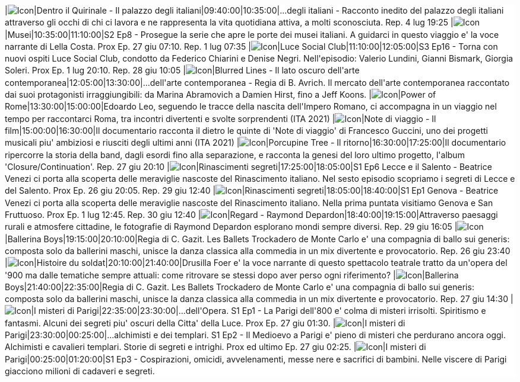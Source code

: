 |![Icon](https://guidatv.sky.it/uuid/880e31e4-26ac-4a29-a83b-470267cc562e/cover?md5ChecksumParam=6723e0f406f18a8405dff309702406e9)|Dentro il Quirinale - Il palazzo degli italiani|09:40:00|10:35:00|...degli italiani - Racconto inedito del palazzo degli italiani attraverso gli occhi di chi ci lavora e ne rappresenta la vita quotidiana attiva, a molti sconosciuta. Rep. 4 lug 19:25
|![Icon](https://guidatv.sky.it/uuid/37ba6b7b-5020-4682-b23e-0646ff7f2a68/cover?md5ChecksumParam=f29c4bbfa25f659b31fb20287df1e226)|Musei|10:35:00|11:10:00|S2 Ep8 - Prosegue la serie che apre le porte dei musei italiani. A guidarci in questo viaggio e&#039; la voce narrante di Lella Costa. Prox Ep. 27 giu 07:10. Rep. 1 lug 07:35
|![Icon](https://guidatv.sky.it/uuid/02955042-6a00-49c8-804c-9dc59f4dde5d/cover?md5ChecksumParam=d06d8c827aaa65ceafe7e9af7db7cfb4)|Luce Social Club|11:10:00|12:05:00|S3 Ep16 - Torna con nuovi ospiti Luce Social Club, condotto da Federico Chiarini e Denise Negri. Nell&#039;episodio: Valerio Lundini, Gianni Bismark, Giorgia Soleri. Prox Ep. 1 lug 20:10. Rep. 28 giu 10:05
|![Icon](https://guidatv.sky.it/uuid/f52054b2-c69a-4272-9b71-db164711439b/cover?md5ChecksumParam=c2868ff14b4d712c61530e398f138f58)|Blurred Lines - Il lato oscuro dell&#039;arte contemporanea|12:05:00|13:30:00|...dell&#039;arte contemporanea - Regia di B. Avrich. Il mercato dell&#039;arte contemporanea raccontato dai suoi protagonisti irraggiungibili: da Marina Abramovich a Damien Hirst, fino a Jeff Koons.
|![Icon](https://guidatv.sky.it/uuid/90bd4eb8-bad1-4654-8d04-35d963561edd/cover?md5ChecksumParam=e09611e4090058aa13c0986d685f70c1)|Power of Rome|13:30:00|15:00:00|Edoardo Leo, seguendo le tracce della nascita dell&#039;Impero Romano, ci accompagna in un viaggio nel tempo per raccontarci Roma, tra incontri divertenti e svolte sorprendenti (ITA 2021)
|![Icon](https://guidatv.sky.it/uuid/8e52c436-6b98-40ac-b764-be3d441f6fb1/cover?md5ChecksumParam=6be0e79d73804122208630550f5e9f51)|Note di viaggio - Il film|15:00:00|16:30:00|Il documentario racconta il dietro le quinte di &#039;Note di viaggio&#039; di Francesco Guccini, uno dei progetti musicali piu&#039; ambiziosi e riusciti degli ultimi anni (ITA 2021)
|![Icon](https://guidatv.sky.it/uuid/8034d539-a5dd-4f00-930d-23e5be6daa8e/cover?md5ChecksumParam=2d2d67ae1ed613c9b0c84bd8eac259db)|Porcupine Tree - Il ritorno|16:30:00|17:25:00|Il documentario ripercorre la storia della band, dagli esordi fino alla separazione, e racconta la genesi del loro ultimo progetto, l&#039;album &#039;Closure/Continuation&#039;. Rep. 27 giu 20:10
|![Icon](https://guidatv.sky.it/uuid/124bc65b-d510-4698-b1e3-f6dc77148049/cover?md5ChecksumParam=662b1f51b1d0b1bab15cc80210c11b3c)|Rinascimenti segreti|17:25:00|18:05:00|S1 Ep6 Lecce e il Salento - Beatrice Venezi ci porta alla scoperta delle meraviglie nascoste del Rinascimento italiano. Nel sesto episodio scopriamo i segreti di Lecce e del Salento. Prox Ep. 26 giu 20:05. Rep. 29 giu 12:40
|![Icon](https://guidatv.sky.it/uuid/124bc65b-d510-4698-b1e3-f6dc77148049/cover?md5ChecksumParam=662b1f51b1d0b1bab15cc80210c11b3c)|Rinascimenti segreti|18:05:00|18:40:00|S1 Ep1 Genova - Beatrice Venezi ci porta alla scoperta delle meraviglie nascoste del Rinascimento italiano. Nella prima puntata visitiamo Genova e San Fruttuoso. Prox Ep. 1 lug 12:45. Rep. 30 giu 12:40
|![Icon](https://guidatv.sky.it/uuid/d047f36b-c59a-42c0-a5ba-1abbf0b6d18a/cover?md5ChecksumParam=05bcf3135319ae8c413aab38ce891e2b)|Regard - Raymond Depardon|18:40:00|19:15:00|Attraverso paesaggi rurali e atmosfere cittadine, le fotografie di Raymond Depardon esplorano mondi sempre diversi. Rep. 29 giu 16:05
|![Icon](https://guidatv.sky.it/uuid/7fa0d34d-39bd-4a82-99c8-5b40f9ad959b/cover?md5ChecksumParam=13d9552693b455c926591681e0ce9d0c)|Ballerina Boys|19:15:00|20:10:00|Regia di C. Gazit. Les Ballets Trockadero de Monte Carlo e&#039; una compagnia di ballo sui generis: composta solo da ballerini maschi, unisce la danza classica alla commedia in un mix divertente e provocatorio. Rep. 26 giu 23:40
|![Icon](https://guidatv.sky.it/uuid/be6ee6b1-4da6-407b-9a9d-3422712f9774/cover?md5ChecksumParam=480a315431d442c5d28d03a3fce457d7)|Histoire du soldat|20:10:00|21:40:00|Drusilla Foer e&#039; la voce narrante di questo spettacolo teatrale tratto da un&#039;opera del &#039;900 ma dalle tematiche sempre attuali: come ritrovare se stessi dopo aver perso ogni riferimento?
|![Icon](https://guidatv.sky.it/uuid/7fa0d34d-39bd-4a82-99c8-5b40f9ad959b/cover?md5ChecksumParam=13d9552693b455c926591681e0ce9d0c)|Ballerina Boys|21:40:00|22:35:00|Regia di C. Gazit. Les Ballets Trockadero de Monte Carlo e&#039; una compagnia di ballo sui generis: composta solo da ballerini maschi, unisce la danza classica alla commedia in un mix divertente e provocatorio. Rep. 27 giu 14:30
|![Icon](https://guidatv.sky.it/uuid/026176cf-94bb-491b-b45a-9912cb273d42/cover?md5ChecksumParam=06902b39d7d7a409e9d043523ed7c864)|I misteri di Parigi|22:35:00|23:30:00|...dell&#039;Opera. S1 Ep1 - La Parigi dell&#039;800 e&#039; colma di misteri irrisolti. Spiritismo e fantasmi. Alcuni dei segreti piu&#039; oscuri della Citta&#039; della Luce. Prox Ep. 27 giu 01:30.
|![Icon](https://guidatv.sky.it/uuid/026176cf-94bb-491b-b45a-9912cb273d42/cover?md5ChecksumParam=06902b39d7d7a409e9d043523ed7c864)|I misteri di Parigi|23:30:00|00:25:00|...alchimisti e dei templari. S1 Ep2 - Il Medioevo a Parigi e&#039; pieno di misteri che perdurano ancora oggi. Alchimisti e cavalieri templari. Storie di segreti e intrighi. Prox ed ultimo Ep. 27 giu 02:25.
|![Icon](https://guidatv.sky.it/uuid/026176cf-94bb-491b-b45a-9912cb273d42/cover?md5ChecksumParam=06902b39d7d7a409e9d043523ed7c864)|I misteri di Parigi|00:25:00|01:20:00|S1 Ep3 - Cospirazioni, omicidi, avvelenamenti, messe nere e sacrifici di bambini. Nelle viscere di Parigi giacciono milioni di cadaveri e segreti.
